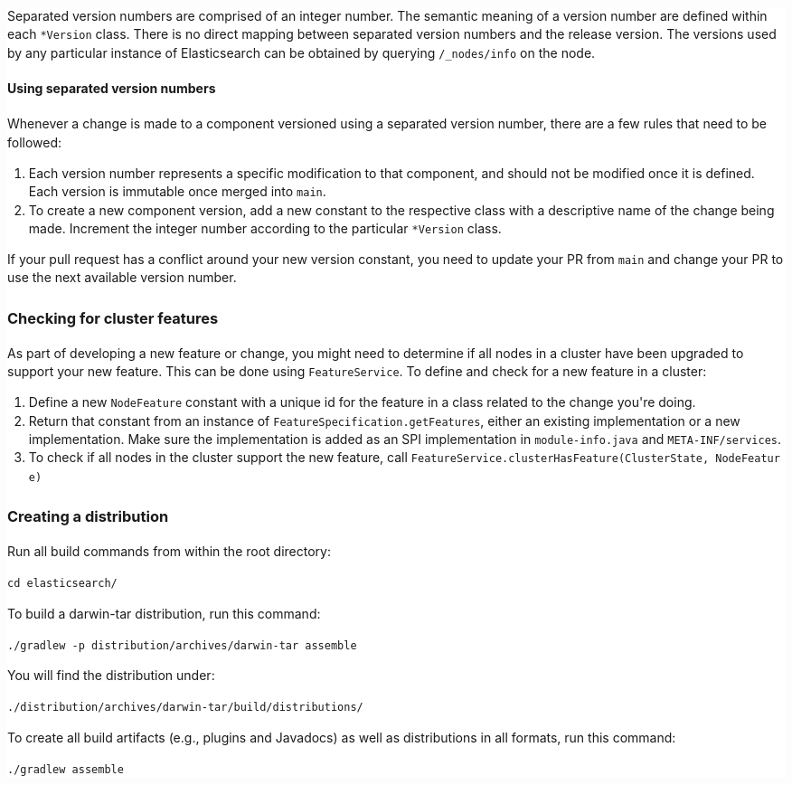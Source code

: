 Separated version numbers are comprised of an integer number. The semantic
meaning of a version number are defined within each `*Version` class.  There
is no direct mapping between separated version numbers and the release version.
The versions used by any particular instance of Elasticsearch can be obtained
by querying `/_nodes/info` on the node.

#### Using separated version numbers

Whenever a change is made to a component versioned using a separated version
number, there are a few rules that need to be followed:

1. Each version number represents a specific modification to that component,
   and should not be modified once it is defined. Each version is immutable
   once merged into `main`.
2. To create a new component version, add a new constant to the respective class
   with a descriptive name of the change being made. Increment the integer
   number according to the particular `*Version` class.

If your pull request has a conflict around your new version constant,
you need to update your PR from `main` and change your PR to use the next
available version number.

### Checking for cluster features

As part of developing a new feature or change, you might need to determine
if all nodes in a cluster have been upgraded to support your new feature.
This can be done using `FeatureService`. To define and check for a new
feature in a cluster:

1. Define a new `NodeFeature` constant with a unique id for the feature
   in a class related to the change you're doing.
2. Return that constant from an instance of `FeatureSpecification.getFeatures`,
   either an existing implementation or a new implementation. Make sure
   the implementation is added as an SPI implementation in `module-info.java`
   and `META-INF/services`.
3. To check if all nodes in the cluster support the new feature, call
`FeatureService.clusterHasFeature(ClusterState, NodeFeature)`

### Creating a distribution

Run all build commands from within the root directory:

    cd elasticsearch/

To build a darwin-tar distribution, run this command:

    ./gradlew -p distribution/archives/darwin-tar assemble

You will find the distribution under:

    ./distribution/archives/darwin-tar/build/distributions/

To create all build artifacts (e.g., plugins and Javadocs) as well as
distributions in all formats, run this command:

    ./gradlew assemble
